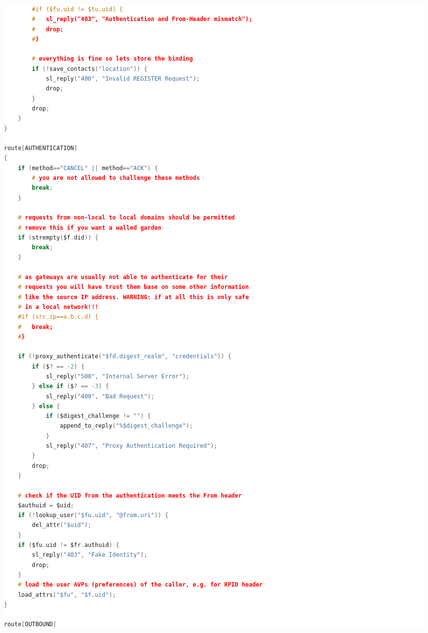 ``` c
        #if ($fu.uid != $tu.uid) {
        #   sl_reply("403", "Authentication and From-Header mismatch");
        #   drop;
        #}

        # everything is fine so lets store the binding
        if (!save_contacts("location")) {
            sl_reply("400", "Invalid REGISTER Request");
            drop;
        }
        drop;
    }
}

route[AUTHENTICATION]
{
    if (method=="CANCEL" || method=="ACK") {
        # you are not allowed to challenge these methods
        break;
    }

    # requests from non-local to local domains should be permitted
    # remove this if you want a walled garden
    if (strempty($f.did)) {
        break;
    }

    # as gateways are usually not able to authenticate for their
    # requests you will have trust them base on some other information
    # like the source IP address. WARNING: if at all this is only safe
    # in a local network!!!
    #if (src_ip==a.b.c.d) {
    #   break;
    #}

    if (!proxy_authenticate("$fd.digest_realm", "credentials")) {
        if ($? == -2) {
            sl_reply("500", "Internal Server Error");
        } else if ($? == -3) {
            sl_reply("400", "Bad Request");
        } else {
            if ($digest_challenge != "") {
                append_to_reply("%$digest_challenge");
            }
            sl_reply("407", "Proxy Authentication Required");
        }
        drop;
    }

    # check if the UID from the authentication meets the From header
    $authuid = $uid;
    if (!lookup_user("$fu.uid", "@from.uri")) {
        del_attr("$uid");
    }
    if ($fu.uid != $fr.authuid) {
        sl_reply("403", "Fake Identity");
        drop;
    }
    # load the user AVPs (preferences) of the caller, e.g. for RPID header
    load_attrs("$fu", "$f.uid");
}

route[OUTBOUND]
```